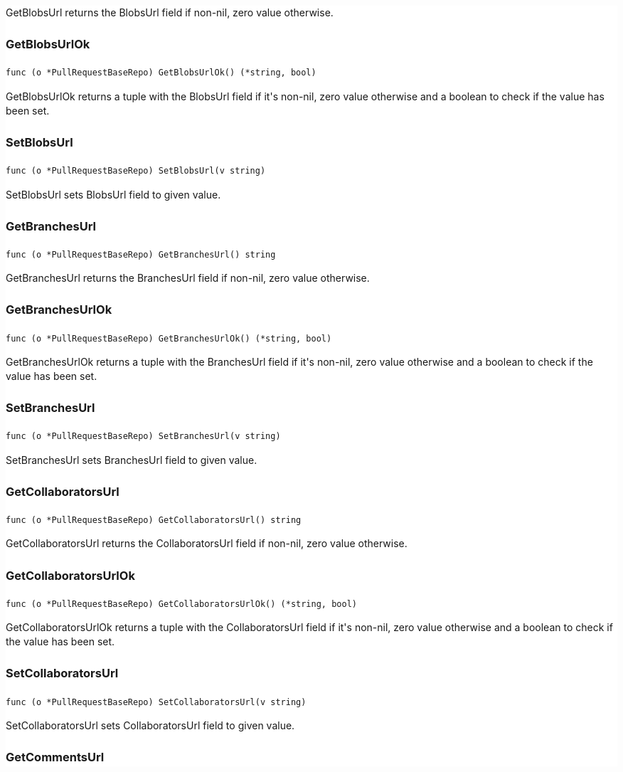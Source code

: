 GetBlobsUrl returns the BlobsUrl field if non-nil, zero value otherwise.

### GetBlobsUrlOk

`func (o *PullRequestBaseRepo) GetBlobsUrlOk() (*string, bool)`

GetBlobsUrlOk returns a tuple with the BlobsUrl field if it's non-nil, zero value otherwise
and a boolean to check if the value has been set.

### SetBlobsUrl

`func (o *PullRequestBaseRepo) SetBlobsUrl(v string)`

SetBlobsUrl sets BlobsUrl field to given value.


### GetBranchesUrl

`func (o *PullRequestBaseRepo) GetBranchesUrl() string`

GetBranchesUrl returns the BranchesUrl field if non-nil, zero value otherwise.

### GetBranchesUrlOk

`func (o *PullRequestBaseRepo) GetBranchesUrlOk() (*string, bool)`

GetBranchesUrlOk returns a tuple with the BranchesUrl field if it's non-nil, zero value otherwise
and a boolean to check if the value has been set.

### SetBranchesUrl

`func (o *PullRequestBaseRepo) SetBranchesUrl(v string)`

SetBranchesUrl sets BranchesUrl field to given value.


### GetCollaboratorsUrl

`func (o *PullRequestBaseRepo) GetCollaboratorsUrl() string`

GetCollaboratorsUrl returns the CollaboratorsUrl field if non-nil, zero value otherwise.

### GetCollaboratorsUrlOk

`func (o *PullRequestBaseRepo) GetCollaboratorsUrlOk() (*string, bool)`

GetCollaboratorsUrlOk returns a tuple with the CollaboratorsUrl field if it's non-nil, zero value otherwise
and a boolean to check if the value has been set.

### SetCollaboratorsUrl

`func (o *PullRequestBaseRepo) SetCollaboratorsUrl(v string)`

SetCollaboratorsUrl sets CollaboratorsUrl field to given value.


### GetCommentsUrl
